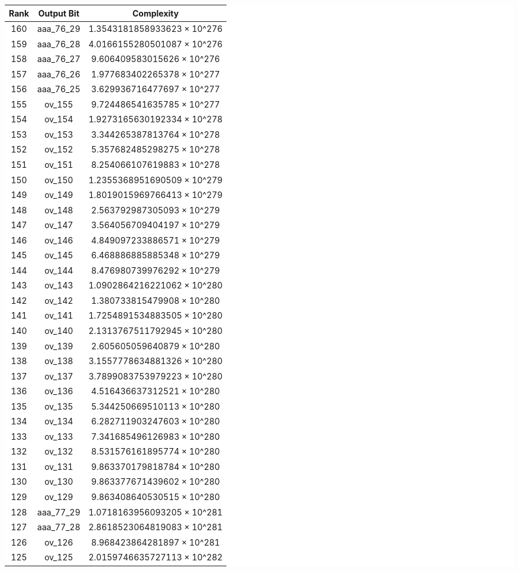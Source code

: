 | Rank | Output Bit | Complexity |
|:----:|:----------:|:----------:|
| 160 | aaa_76_29 | 1.3543181858933623 × 10^276 |
| 159 | aaa_76_28 | 4.0166155280501087 × 10^276 |
| 158 | aaa_76_27 | 9.606409583015626 × 10^276 |
| 157 | aaa_76_26 | 1.977683402265378 × 10^277 |
| 156 | aaa_76_25 | 3.629936716477697 × 10^277 |
| 155 | ov_155 | 9.724486541635785 × 10^277 |
| 154 | ov_154 | 1.9273165630192334 × 10^278 |
| 153 | ov_153 | 3.344265387813764 × 10^278 |
| 152 | ov_152 | 5.357682485298275 × 10^278 |
| 151 | ov_151 | 8.254066107619883 × 10^278 |
| 150 | ov_150 | 1.2355368951690509 × 10^279 |
| 149 | ov_149 | 1.8019015969766413 × 10^279 |
| 148 | ov_148 | 2.563792987305093 × 10^279 |
| 147 | ov_147 | 3.564056709404197 × 10^279 |
| 146 | ov_146 | 4.849097233886571 × 10^279 |
| 145 | ov_145 | 6.468886885885348 × 10^279 |
| 144 | ov_144 | 8.476980739976292 × 10^279 |
| 143 | ov_143 | 1.0902864216221062 × 10^280 |
| 142 | ov_142 | 1.380733815479908 × 10^280 |
| 141 | ov_141 | 1.7254891534883505 × 10^280 |
| 140 | ov_140 | 2.1313767511792945 × 10^280 |
| 139 | ov_139 | 2.605605059640879 × 10^280 |
| 138 | ov_138 | 3.1557778634881326 × 10^280 |
| 137 | ov_137 | 3.7899083753979223 × 10^280 |
| 136 | ov_136 | 4.516436637312521 × 10^280 |
| 135 | ov_135 | 5.344250669510113 × 10^280 |
| 134 | ov_134 | 6.282711903247603 × 10^280 |
| 133 | ov_133 | 7.341685496126983 × 10^280 |
| 132 | ov_132 | 8.531576161895774 × 10^280 |
| 131 | ov_131 | 9.863370179818784 × 10^280 |
| 130 | ov_130 | 9.863377671439602 × 10^280 |
| 129 | ov_129 | 9.863408640530515 × 10^280 |
| 128 | aaa_77_29 | 1.0718163956093205 × 10^281 |
| 127 | aaa_77_28 | 2.8618523064819083 × 10^281 |
| 126 | ov_126 | 8.968423864281897 × 10^281 |
| 125 | ov_125 | 2.0159746635727113 × 10^282 |